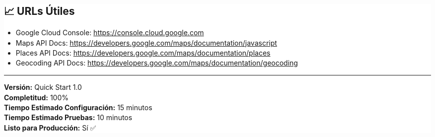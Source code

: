 
## 📈 URLs Útiles

- Google Cloud Console: https://console.cloud.google.com
- Maps API Docs: https://developers.google.com/maps/documentation/javascript
- Places API Docs: https://developers.google.com/maps/documentation/places
- Geocoding API Docs: https://developers.google.com/maps/documentation/geocoding

---

**Versión:** Quick Start 1.0  
**Completitud:** 100%  
**Tiempo Estimado Configuración:** 15 minutos  
**Tiempo Estimado Pruebas:** 10 minutos  
**Listo para Producción:** Sí ✅
